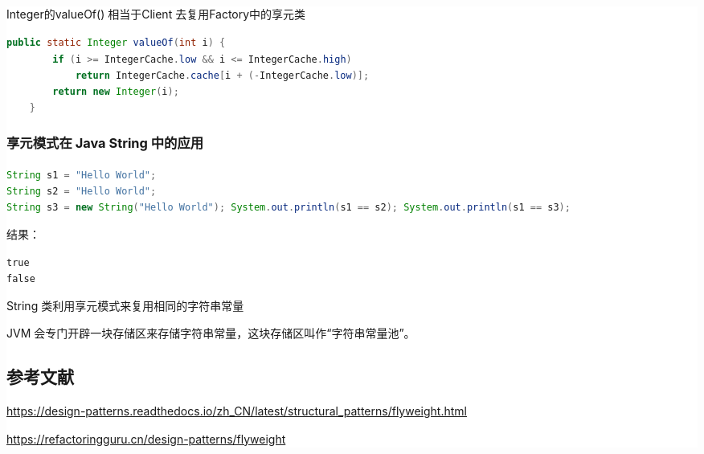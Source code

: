 Integer的valueOf() 相当于Client 去复用Factory中的享元类

```java
public static Integer valueOf(int i) {
        if (i >= IntegerCache.low && i <= IntegerCache.high)
            return IntegerCache.cache[i + (-IntegerCache.low)];
        return new Integer(i);
    }
```

### **享元模式在** **Java String** **中的应用**

```java
String s1 = "Hello World"; 
String s2 = "Hello World"; 
String s3 = new String("Hello World"); System.out.println(s1 == s2); System.out.println(s1 == s3);
```

结果：

```
true
false
```

String 类利用享元模式来复用相同的字符串常量

JVM 会专门开辟一块存储区来存储字符串常量，这块存储区叫作“字符串常量池”。



## 参考文献

https://design-patterns.readthedocs.io/zh_CN/latest/structural_patterns/flyweight.html

https://refactoringguru.cn/design-patterns/flyweight

